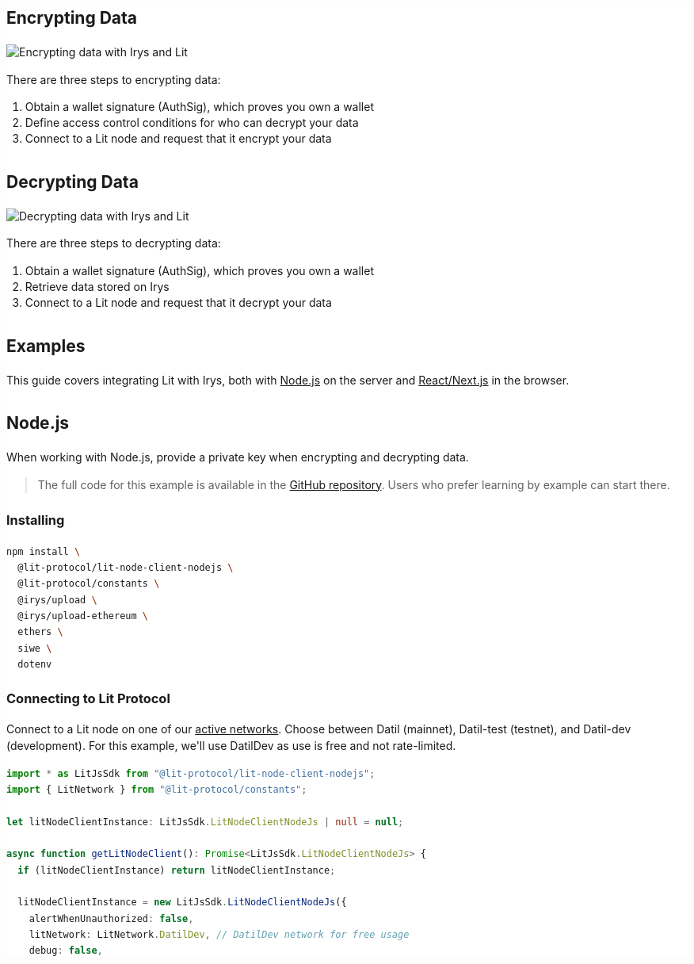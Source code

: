 ## Encrypting Data

![Encrypting data with Irys and Lit](/img/irys-images/encrypting.png)

There are three steps to encrypting data:

1. Obtain a wallet signature (AuthSig), which proves you own a wallet
2. Define access control conditions for who can decrypt your data
3. Connect to a Lit node and request that it encrypt your data

## Decrypting Data

![Decrypting data with Irys and Lit](/img/irys-images/decrypting.png)

There are three steps to decrypting data:

1. Obtain a wallet signature (AuthSig), which proves you own a wallet
2. Retrieve data stored on Irys
3. Connect to a Lit node and request that it decrypt your data


## Examples

This guide covers integrating Lit with Irys, both with [Node.js](#nodejs) on the server and [React/Next.js](#nextjs) in the browser.

## Node.js

When working with Node.js, provide a private key when encrypting and decrypting data. 

> The full code for this example is available in the [GitHub repository](https://github.com/irys-xyz/irys-lit). Users who prefer learning by example can start there.

### Installing

```bash
npm install \
  @lit-protocol/lit-node-client-nodejs \
  @lit-protocol/constants \
  @irys/upload \
  @irys/upload-ethereum \
  ethers \
  siwe \
  dotenv
```

### Connecting to Lit Protocol

Connect to a Lit node on one of our [active networks](https://developer.litprotocol.com/connecting-to-a-lit-network/connecting). Choose between Datil (mainnet), Datil-test (testnet), and Datil-dev (development). For this example, we'll use DatilDev as use is free and not rate-limited.

```ts
import * as LitJsSdk from "@lit-protocol/lit-node-client-nodejs";
import { LitNetwork } from "@lit-protocol/constants";

let litNodeClientInstance: LitJsSdk.LitNodeClientNodeJs | null = null;

async function getLitNodeClient(): Promise<LitJsSdk.LitNodeClientNodeJs> {
  if (litNodeClientInstance) return litNodeClientInstance;

  litNodeClientInstance = new LitJsSdk.LitNodeClientNodeJs({
    alertWhenUnauthorized: false,
    litNetwork: LitNetwork.DatilDev, // DatilDev network for free usage
    debug: false,
```